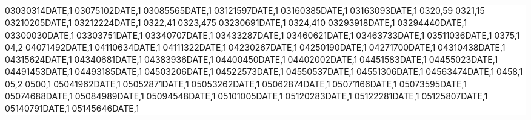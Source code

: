 03030314DATE,1
03075102DATE,1
03085565DATE,1
03121597DATE,1
03160385DATE,1
03163093DATE,1
0320,59
0321,15
03210205DATE,1
03212224DATE,1
0322,41
0323,475
03230691DATE,1
0324,410
03293918DATE,1
03294440DATE,1
03300030DATE,1
03303751DATE,1
03340707DATE,1
03433287DATE,1
03460621DATE,1
03463733DATE,1
03511036DATE,1
0375,1
04,2
04071492DATE,1
04110634DATE,1
04111322DATE,1
04230267DATE,1
04250190DATE,1
04271700DATE,1
04310438DATE,1
04315624DATE,1
04340681DATE,1
04383936DATE,1
04400450DATE,1
04402002DATE,1
04451583DATE,1
04455023DATE,1
04491453DATE,1
04493185DATE,1
04503206DATE,1
04522573DATE,1
04550537DATE,1
04551306DATE,1
04563474DATE,1
0458,1
05,2
0500,1
05041962DATE,1
05052871DATE,1
05053262DATE,1
05062874DATE,1
05071166DATE,1
05073595DATE,1
05074688DATE,1
05084989DATE,1
05094548DATE,1
05101005DATE,1
05120283DATE,1
05122281DATE,1
05125807DATE,1
05140791DATE,1
05145646DATE,1